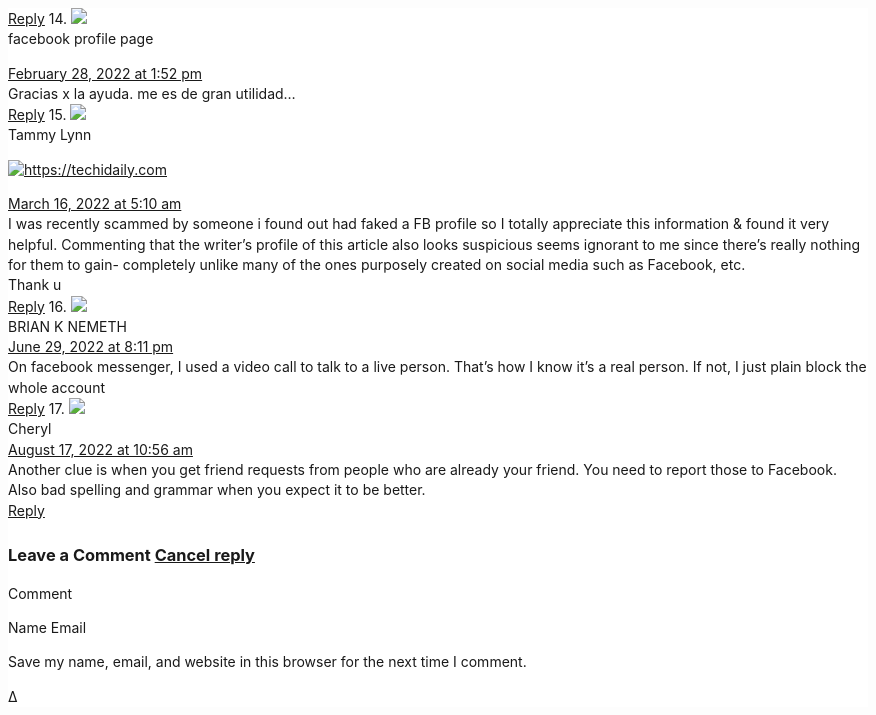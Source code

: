 [Reply](https://tools.techidaily.com/malwarefox/products/)
14. ![](https://secure.gravatar.com/avatar/361ba1bcc1d2c5a8885dd093dbb96bb6?s=50&d=mm&r=g)  
facebook profile page  

[February 28, 2022 at 1:52 pm](https://tools.techidaily.com/malwarefox/products/)  
Gracias x la ayuda. me es de gran utilidad…  
[Reply](https://tools.techidaily.com/malwarefox/products/)
15. ![](https://secure.gravatar.com/avatar/743589a3f0f101301a8fb59ad0d022e9?s=50&d=mm&r=g)  
Tammy Lynn  


<a href="https://imp.i357552.net/c/5597632/863035/11832" target="_top" id="863035">
  <img src="//a.impactradius-go.com/display-ad/11832-863035" border="0" alt="https://techidaily.com" width="728" height="90"/>
</a>
<img height="0" width="0" src="https://imp.i357552.net/i/5597632/863035/11832" style="position:absolute;visibility:hidden;" border="0" />


[March 16, 2022 at 5:10 am](https://tools.techidaily.com/malwarefox/products/)  
I was recently scammed by someone i found out had faked a FB profile so I totally appreciate this information & found it very helpful. Commenting that the writer’s profile of this article also looks suspicious seems ignorant to me since there’s really nothing for them to gain- completely unlike many of the ones purposely created on social media such as Facebook, etc.  
Thank u  
[Reply](https://tools.techidaily.com/malwarefox/products/)
16. ![](https://secure.gravatar.com/avatar/1d2835f3144fa289049fa85a53c5d814?s=50&d=mm&r=g)  
BRIAN K NEMETH  
[June 29, 2022 at 8:11 pm](https://tools.techidaily.com/malwarefox/products/)  
On facebook messenger, I used a video call to talk to a live person. That’s how I know it’s a real person. If not, I just plain block the whole account  
[Reply](https://tools.techidaily.com/malwarefox/products/)
17. ![](https://secure.gravatar.com/avatar/954225bf54cc3e6ca8f247f2fdc2eb9b?s=50&d=mm&r=g)  
Cheryl  
[August 17, 2022 at 10:56 am](https://tools.techidaily.com/malwarefox/products/)  
Another clue is when you get friend requests from people who are already your friend. You need to report those to Facebook. Also bad spelling and grammar when you expect it to be better.  
[Reply](https://tools.techidaily.com/malwarefox/products/)

### Leave a Comment [Cancel reply](https://tools.techidaily.com/malwarefox/products/)

Comment

Name Email 

Save my name, email, and website in this browser for the next time I comment.

Δ

<ins class="adsbygoogle"
     style="display:block"
     data-ad-format="autorelaxed"
     data-ad-client="ca-pub-7571918770474297"
     data-ad-slot="1223367746"></ins>

<ins class="adsbygoogle"
     style="display:block"
     data-ad-client="ca-pub-7571918770474297"
     data-ad-slot="8358498916"
     data-ad-format="auto"
     data-full-width-responsive="true"></ins>
